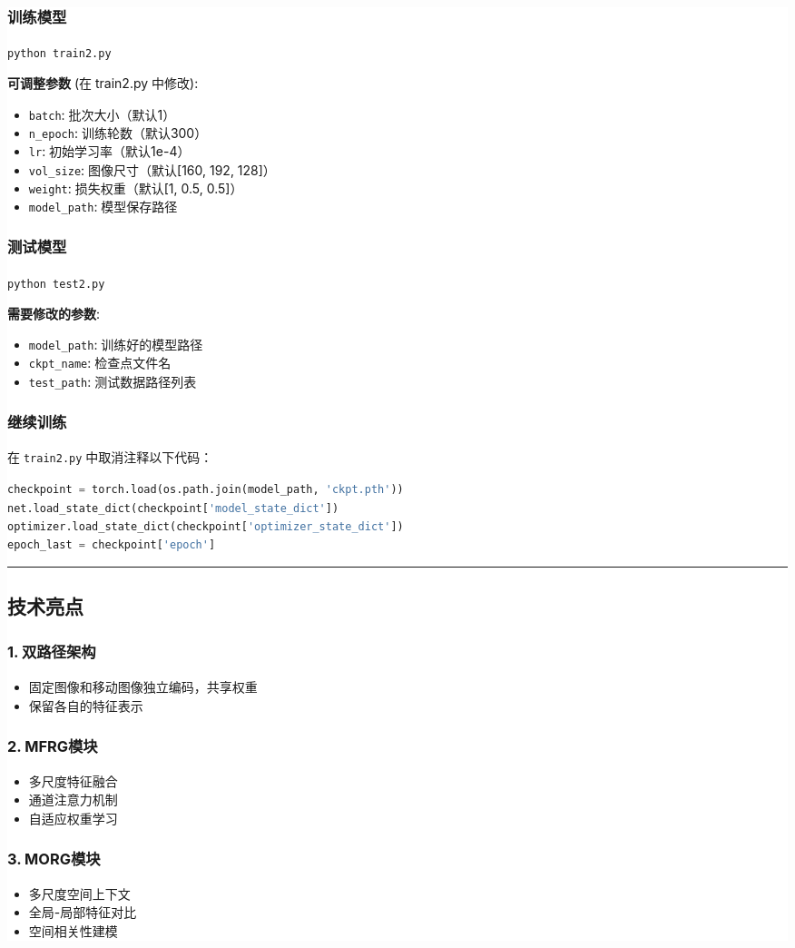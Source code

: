 ### 训练模型

```python
python train2.py
```

**可调整参数** (在 train2.py 中修改):
- `batch`: 批次大小（默认1）
- `n_epoch`: 训练轮数（默认300）
- `lr`: 初始学习率（默认1e-4）
- `vol_size`: 图像尺寸（默认[160, 192, 128]）
- `weight`: 损失权重（默认[1, 0.5, 0.5]）
- `model_path`: 模型保存路径

### 测试模型

```python
python test2.py
```

**需要修改的参数**:
- `model_path`: 训练好的模型路径
- `ckpt_name`: 检查点文件名
- `test_path`: 测试数据路径列表

### 继续训练

在 `train2.py` 中取消注释以下代码：
```python
checkpoint = torch.load(os.path.join(model_path, 'ckpt.pth'))
net.load_state_dict(checkpoint['model_state_dict'])
optimizer.load_state_dict(checkpoint['optimizer_state_dict'])
epoch_last = checkpoint['epoch']
```

---

## 技术亮点

### 1. 双路径架构
- 固定图像和移动图像独立编码，共享权重
- 保留各自的特征表示

### 2. MFRG模块
- 多尺度特征融合
- 通道注意力机制
- 自适应权重学习

### 3. MORG模块
- 多尺度空间上下文
- 全局-局部特征对比
- 空间相关性建模
